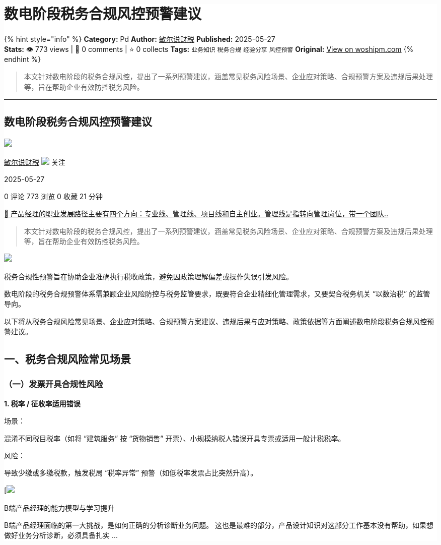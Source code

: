 # 数电阶段税务合规风控预警建议
{% hint style="info" %}
**Category:** Pd
**Author:** [敏尔说财税](https://www.woshipm.com/u/373488)
**Published:** 2025-05-27  
**Stats:** 👁️ 773 views | 💬 0 comments | ⭐ 0 collects
**Tags:** `业务知识` `税务合规` `经验分享` `风控预警`
**Original:** [View on woshipm.com](https://www.woshipm.com/pd/6221864.html)
{% endhint %}
> 本文针对数电阶段的税务合规风控，提出了一系列预警建议，涵盖常见税务风险场景、企业应对策略、合规预警方案及违规后果处理等，旨在帮助企业有效防控税务风险。

---

## 数电阶段税务合规风控预警建议

[![](https://static.woshipm.com/view/woshipm_api_def_20240915085304_8339.jpg?imageView2/1/w/72/h/72/q/100)](https://www.woshipm.com/u/373488)

[敏尔说财税](https://www.woshipm.com/u/373488) ![](https://static.woshipm.com/tag/1101_1@2x.png) 关注

2025-05-27

0 评论 773 浏览 0 收藏 21 分钟

[🔗 产品经理的职业发展路径主要有四个方向：专业线、管理线、项目线和自主创业。管理线是指转向管理岗位，带一个团队..](https://ke.qidianla.com/courses/90pm)

> 本文针对数电阶段的税务合规风控，提出了一系列预警建议，涵盖常见税务风险场景、企业应对策略、合规预警方案及违规后果处理等，旨在帮助企业有效防控税务风险。

![](https://image.woshipm.com/2023/04/14/98e9286c-daa1-11ed-aee8-00163e0b5ff3.png)

税务合规性预警旨在协助企业准确执行税收政策，避免因政策理解偏差或操作失误引发风险。

数电阶段的税务合规预警体系需兼顾企业风险防控与税务监管要求，既要符合企业精细化管理需求，又要契合税务机关 “以数治税” 的监管导向。

以下将从税务合规风险常见场景、企业应对策略、合规预警方案建议、违规后果与应对策略、政策依据等方面阐述数电阶段税务合规风控预警建议。

## 一、税务合规风险常见场景

### （一）发票开具合规性风险

**1\. 税率 / 征收率适用错误**

场景：

混淆不同税目税率（如将 “建筑服务” 按 “货物销售” 开票）、小规模纳税人错误开具专票或适用一般计税税率。

风险：

导致少缴或多缴税款，触发税局 “税率异常” 预警（如低税率发票占比突然升高）。

[![](https://image.woshipm.com/2023/08/02/1554eea8-30e3-11ee-88e7-00163e0b5ff3.png)

B端产品经理的能力模型与学习提升

B端产品经理面临的第一大挑战，是如何正确的分析诊断业务问题。 这也是最难的部分，产品设计知识对这部分工作基本没有帮助，如果想做好业务分析诊断，必须具备扎实 ...
